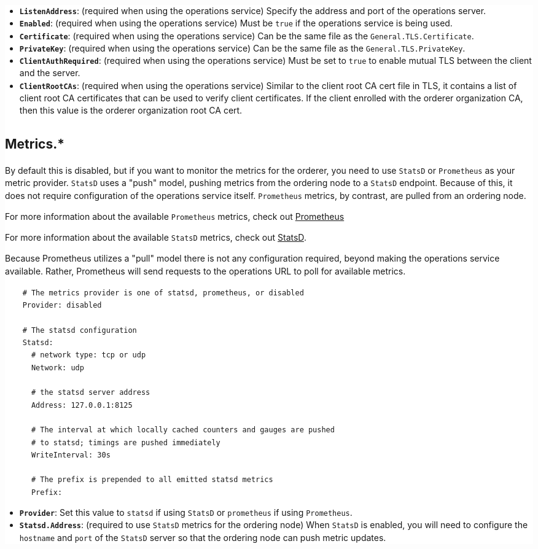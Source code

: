 * **`ListenAddress`**: (required when using the operations service) Specify the address and port of the operations server.
* **`Enabled`**: (required when using the operations service) Must be `true` if the operations service is being used.
* **`Certificate`**: (required when using the operations service) Can be the same file as the `General.TLS.Certificate`.
* **`PrivateKey`**: (required when using the operations service) Can be the same file as the `General.TLS.PrivateKey`.
* **`ClientAuthRequired`**: (required when using the operations service) Must be set to `true` to enable mutual TLS between the client and the server.
* **`ClientRootCAs`**: (required when using the operations service) Similar to the client root CA cert file in TLS, it contains a list of client root CA certificates that can be used to verify client certificates. If the client enrolled with the orderer organization CA, then this value is the orderer organization root CA cert.

## Metrics.*

By default this is disabled, but if you want to monitor the metrics for the orderer, you need to use `StatsD` or `Prometheus` as your metric provider. `StatsD` uses a "push" model, pushing metrics from the ordering node to a `StatsD` endpoint. Because of this, it does not require configuration of the operations service itself. `Prometheus` metrics, by contrast, are pulled from an ordering node.

For more information about the available `Prometheus` metrics, check out [Prometheus](../metrics_reference.html#prometheus)

For more information about the available `StatsD` metrics, check out [StatsD](../metrics_reference.html#statsd).

Because Prometheus utilizes a "pull" model there is not any configuration required, beyond making the operations service available. Rather, Prometheus will send requests to the operations URL to poll for available metrics.

```
    # The metrics provider is one of statsd, prometheus, or disabled
    Provider: disabled

    # The statsd configuration
    Statsd:
      # network type: tcp or udp
      Network: udp

      # the statsd server address
      Address: 127.0.0.1:8125

      # The interval at which locally cached counters and gauges are pushed
      # to statsd; timings are pushed immediately
      WriteInterval: 30s

      # The prefix is prepended to all emitted statsd metrics
      Prefix:
```

* **`Provider`**: Set this value to `statsd` if using `StatsD` or `prometheus` if using `Prometheus`.
* **`Statsd.Address`**: (required to use `StatsD` metrics for the ordering node) When `StatsD` is enabled, you will need to configure the `hostname` and `port` of the `StatsD` server so that the ordering node can push metric updates.
